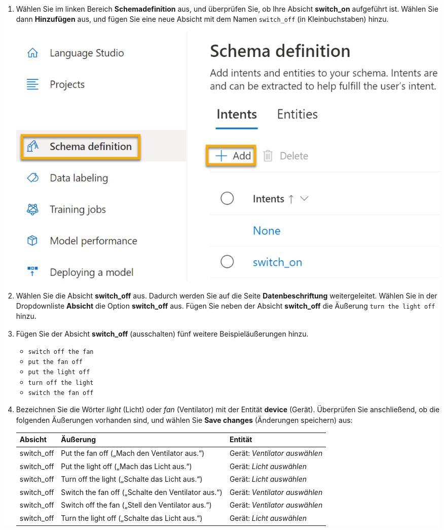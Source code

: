 1. Wählen Sie im linken Bereich **Schemadefinition** aus, und überprüfen Sie, ob Ihre Absicht **switch_on** aufgeführt ist. Wählen Sie dann **Hinzufügen** aus, und fügen Sie eine neue Absicht mit dem Namen `switch_off` (in Kleinbuchstaben) hinzu.

    ![Kehren Sie zum Bildschirm „Buildschema“ zurück, und fügen Sie eine switch_off-Absicht hinzu.](media/conversational-language-understanding/add-switch-off.png) 

1. Wählen Sie die Absicht **switch_off** aus. Dadurch werden Sie auf die Seite **Datenbeschriftung** weitergeleitet. Wählen Sie in der Dropdownliste **Absicht** die Option **switch_off** aus. Fügen Sie neben der Absicht **switch_off** die Äußerung `turn the light off` hinzu.

1. Fügen Sie der Absicht **switch_off** (ausschalten) fünf weitere Beispieläußerungen hinzu.
    - `switch off the fan`
    - `put the fan off`
    - `put the light off`
    - `turn off the light`
    - `switch the fan off`

1. Bezeichnen Sie die Wörter *light* (Licht) oder *fan* (Ventilator) mit der Entität **device** (Gerät). Überprüfen Sie anschließend, ob die folgenden Äußerungen vorhanden sind, und wählen Sie **Save changes** (Änderungen speichern) aus:  

    | **Absicht** | **Äußerung** | **Entität** | 
    | --------------- | ------------------ | ------------------ |
    | switch_off   | Put the fan off („Mach den Ventilator aus.“)    | Gerät: *Ventilator auswählen* | 
    | switch_off   | Put the light off („Mach das Licht aus.“)  | Gerät: *Licht auswählen* |
    | switch_off   | Turn off the light („Schalte das Licht aus.“) | Gerät: *Licht auswählen* |
    | switch_off   | Switch the fan off („Schalte den Ventilator aus.“) | Gerät: *Ventilator auswählen* |
    | switch_off   | Switch off the fan („Stell den Ventilator aus.“) | Gerät: *Ventilator auswählen* |
    | switch_off   | Turn the light off („Schalte das Licht aus.“) | Gerät: *Licht auswählen* |
